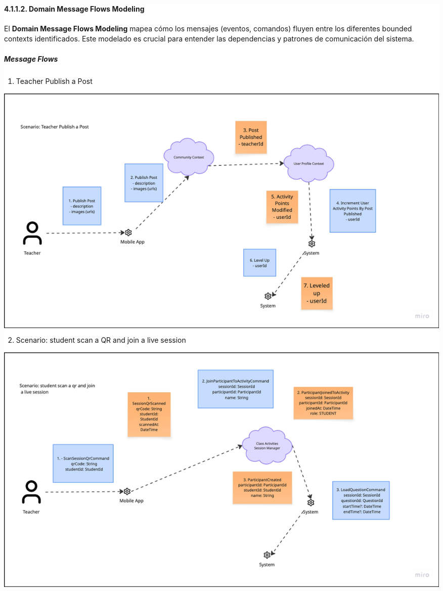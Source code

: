 #### 4.1.1.2. Domain Message Flows Modeling

El **Domain Message Flows Modeling** mapea cómo los mensajes (eventos, comandos) fluyen entre los diferentes bounded contexts identificados. Este modelado es crucial para entender las dependencias y patrones de comunicación del sistema.

##### Message Flows

1. Teacher Publish a Post
<img src="../chapter4/assets/message-flow/MessageFlow1.png" alt="Message Flow - Teacher Publish a Post" style="display: block; margin: auto; max-width: 100%; height: auto;"/>

2. Scenario: student scan a QR and join a live session
<img src="../chapter4/assets/message-flow/MessageFlow2.png" alt="Message Flow - Student scan QR and join live session" style="display: block; margin: auto; max-width: 100%; height: auto;"/>
